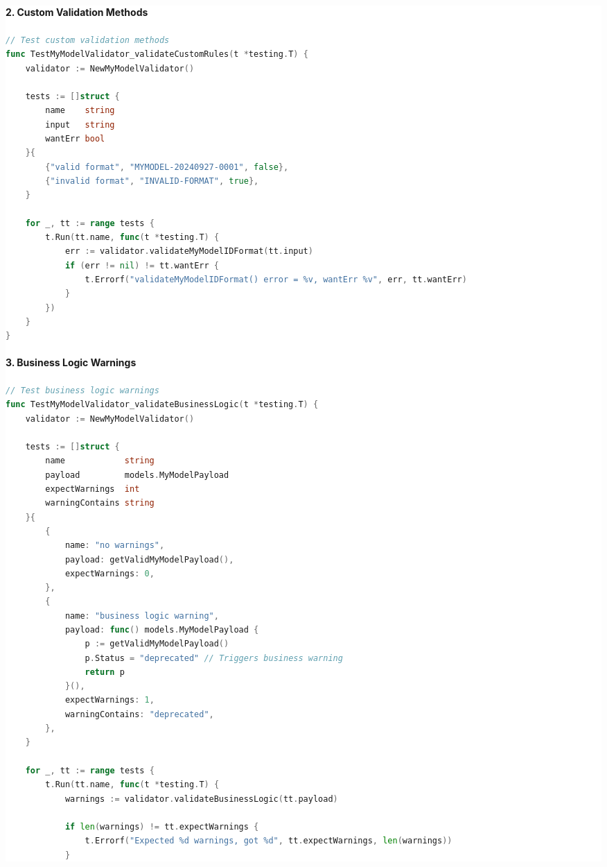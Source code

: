 ```go
```

#### 2. Custom Validation Methods
```go
// Test custom validation methods
func TestMyModelValidator_validateCustomRules(t *testing.T) {
    validator := NewMyModelValidator()

    tests := []struct {
        name    string
        input   string
        wantErr bool
    }{
        {"valid format", "MYMODEL-20240927-0001", false},
        {"invalid format", "INVALID-FORMAT", true},
    }

    for _, tt := range tests {
        t.Run(tt.name, func(t *testing.T) {
            err := validator.validateMyModelIDFormat(tt.input)
            if (err != nil) != tt.wantErr {
                t.Errorf("validateMyModelIDFormat() error = %v, wantErr %v", err, tt.wantErr)
            }
        })
    }
}
```

#### 3. Business Logic Warnings
```go
// Test business logic warnings
func TestMyModelValidator_validateBusinessLogic(t *testing.T) {
    validator := NewMyModelValidator()

    tests := []struct {
        name            string
        payload         models.MyModelPayload
        expectWarnings  int
        warningContains string
    }{
        {
            name: "no warnings",
            payload: getValidMyModelPayload(),
            expectWarnings: 0,
        },
        {
            name: "business logic warning",
            payload: func() models.MyModelPayload {
                p := getValidMyModelPayload()
                p.Status = "deprecated" // Triggers business warning
                return p
            }(),
            expectWarnings: 1,
            warningContains: "deprecated",
        },
    }

    for _, tt := range tests {
        t.Run(tt.name, func(t *testing.T) {
            warnings := validator.validateBusinessLogic(tt.payload)

            if len(warnings) != tt.expectWarnings {
                t.Errorf("Expected %d warnings, got %d", tt.expectWarnings, len(warnings))
            }
```